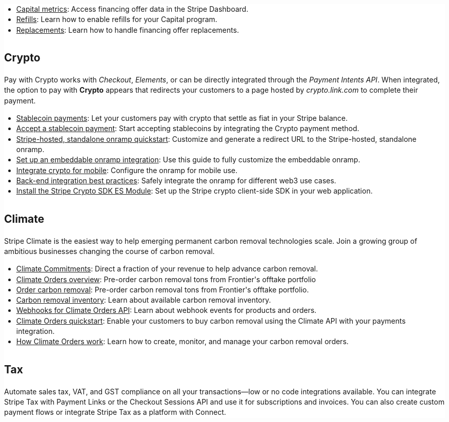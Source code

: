 - [Capital metrics](https://docs.stripe.com/capital/reporting.md): Access financing offer data in the Stripe Dashboard.
- [Refills](https://docs.stripe.com/capital/refills.md): Learn how to enable refills for your Capital program.
- [Replacements](https://docs.stripe.com/capital/replacements.md): Learn how to handle financing offer replacements.

## Crypto

Pay with Crypto works with _Checkout_, _Elements_, or can be directly integrated through the _Payment Intents API_. When integrated, the option to pay with **Crypto** appears that redirects your customers to a page hosted by _crypto.link.com_ to complete their payment.

- [Stablecoin payments](https://docs.stripe.com/crypto/stablecoin-payments.md): Let your customers pay with crypto that settle as fiat in your Stripe balance.
- [Accept a stablecoin payment](https://docs.stripe.com/crypto/accept-stablecoin-payments.md): Start accepting stablecoins by integrating the Crypto payment method.
- [Stripe-hosted, standalone onramp quickstart](https://docs.stripe.com/crypto/onramp/standalone-onramp-quickstart.md): Customize and generate a redirect URL to the Stripe-hosted, standalone onramp.
- [Set up an embeddable onramp integration](https://docs.stripe.com/crypto/onramp/embeddable-onramp-guide.md): Use this guide to fully customize the embeddable onramp.
- [Integrate crypto for mobile](https://docs.stripe.com/crypto/onramp/mobile-integration.md): Configure the onramp for mobile use.
- [Back-end integration best practices](https://docs.stripe.com/crypto/onramp/backend-best-practices.md): Safely integrate the onramp for different web3 use cases.
- [Install the Stripe Crypto SDK ES Module](https://docs.stripe.com/crypto/onramp/esmodule.md): Set up the Stripe crypto client-side SDK in your web application.

## Climate

Stripe Climate is the easiest way to help emerging permanent carbon removal technologies scale. Join a growing group of ambitious businesses changing the course of carbon removal.

- [Climate Commitments](https://docs.stripe.com/climate/commitments.md): Direct a fraction of your revenue to help advance carbon removal.
- [Climate Orders overview](https://docs.stripe.com/climate/orders.md): Pre-order carbon removal tons from Frontier's offtake portfolio
- [Order carbon removal](https://docs.stripe.com/climate/orders/order-carbon-removal.md): Pre-order carbon removal tons from Frontier's offtake portfolio.
- [Carbon removal inventory](https://docs.stripe.com/climate/orders/carbon-removal-inventory.md): Learn about available carbon removal inventory.
- [Webhooks for Climate Orders API](https://docs.stripe.com/climate/orders/webhooks.md): Learn about webhook events for products and orders.
- [Climate Orders quickstart](https://docs.stripe.com/climate/orders/quickstart.md): Enable your customers to buy carbon removal using the Climate API with your payments integration.
- [How Climate Orders work](https://docs.stripe.com/climate/orders/how-it-works.md): Learn how to create, monitor, and manage your carbon removal orders.

## Tax

Automate sales tax, VAT, and GST compliance on all your transactions—low or no code integrations available. You can integrate Stripe Tax with Payment Links or the Checkout Sessions API and use it for subscriptions and invoices. You can also create custom payment flows or integrate Stripe Tax as a platform with Connect.
